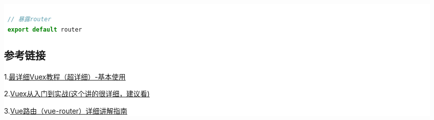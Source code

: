 ```js

 // 暴露router
 export default router
```





## 参考链接

1.[最详细Vuex教程（超详细）-基本使用](https://blog.csdn.net/weixin_55537701/article/details/118031388?spm=1001.2101.3001.6650.2&utm_medium=distribute.pc_relevant.none-task-blog-2%7Edefault%7ECTRLIST%7ERate-2.pc_relevant_antiscanv2&depth_1-utm_source=distribute.pc_relevant.none-task-blog-2%7Edefault%7ECTRLIST%7ERate-2.pc_relevant_antiscanv2&utm_relevant_index=5)

2.[Vuex从入门到实战(这个讲的很详细，建议看)](https://www.bilibili.com/video/BV1h7411N7bg?p=14&spm_id_from=pageDriver)

3.[Vue路由（vue-router）详细讲解指南](https://blog.csdn.net/YBWarmYoung/article/details/122575054)

